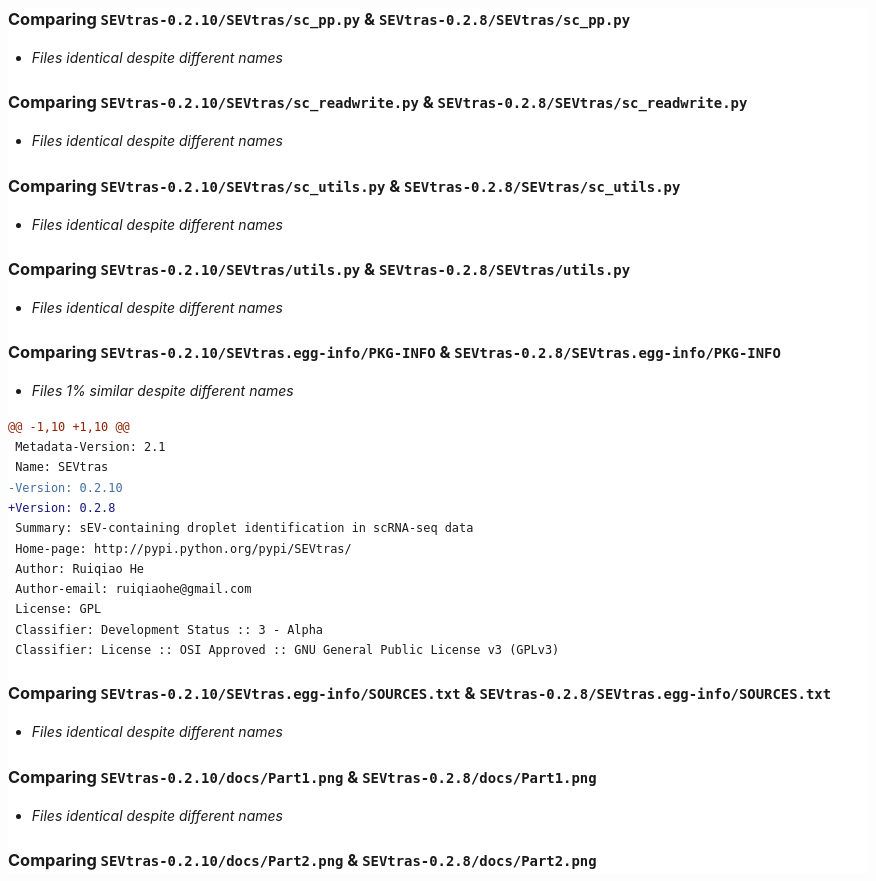 ### Comparing `SEVtras-0.2.10/SEVtras/sc_pp.py` & `SEVtras-0.2.8/SEVtras/sc_pp.py`

 * *Files identical despite different names*

### Comparing `SEVtras-0.2.10/SEVtras/sc_readwrite.py` & `SEVtras-0.2.8/SEVtras/sc_readwrite.py`

 * *Files identical despite different names*

### Comparing `SEVtras-0.2.10/SEVtras/sc_utils.py` & `SEVtras-0.2.8/SEVtras/sc_utils.py`

 * *Files identical despite different names*

### Comparing `SEVtras-0.2.10/SEVtras/utils.py` & `SEVtras-0.2.8/SEVtras/utils.py`

 * *Files identical despite different names*

### Comparing `SEVtras-0.2.10/SEVtras.egg-info/PKG-INFO` & `SEVtras-0.2.8/SEVtras.egg-info/PKG-INFO`

 * *Files 1% similar despite different names*

```diff
@@ -1,10 +1,10 @@
 Metadata-Version: 2.1
 Name: SEVtras
-Version: 0.2.10
+Version: 0.2.8
 Summary: sEV-containing droplet identification in scRNA-seq data
 Home-page: http://pypi.python.org/pypi/SEVtras/
 Author: Ruiqiao He
 Author-email: ruiqiaohe@gmail.com
 License: GPL
 Classifier: Development Status :: 3 - Alpha
 Classifier: License :: OSI Approved :: GNU General Public License v3 (GPLv3)
```

### Comparing `SEVtras-0.2.10/SEVtras.egg-info/SOURCES.txt` & `SEVtras-0.2.8/SEVtras.egg-info/SOURCES.txt`

 * *Files identical despite different names*

### Comparing `SEVtras-0.2.10/docs/Part1.png` & `SEVtras-0.2.8/docs/Part1.png`

 * *Files identical despite different names*

### Comparing `SEVtras-0.2.10/docs/Part2.png` & `SEVtras-0.2.8/docs/Part2.png`
